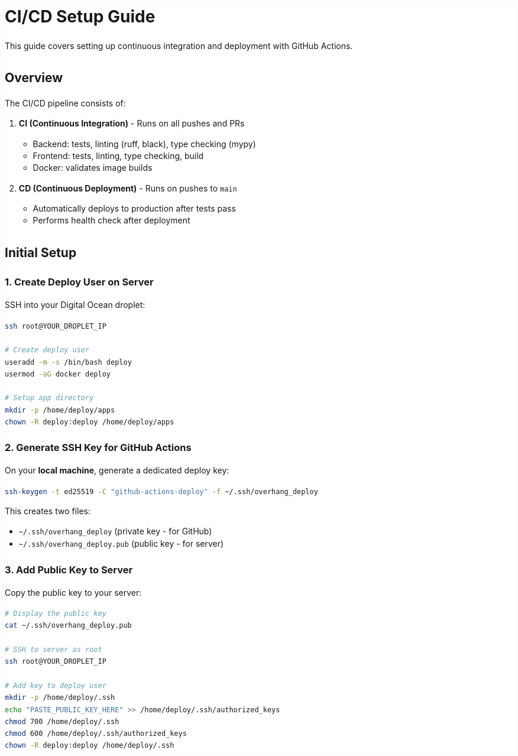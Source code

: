 # CI/CD Setup Guide

This guide covers setting up continuous integration and deployment with GitHub Actions.

## Overview

The CI/CD pipeline consists of:

1. **CI (Continuous Integration)** - Runs on all pushes and PRs
   - Backend: tests, linting (ruff, black), type checking (mypy)
   - Frontend: tests, linting, type checking, build
   - Docker: validates image builds

2. **CD (Continuous Deployment)** - Runs on pushes to `main`
   - Automatically deploys to production after tests pass
   - Performs health check after deployment

## Initial Setup

### 1. Create Deploy User on Server

SSH into your Digital Ocean droplet:

```bash
ssh root@YOUR_DROPLET_IP

# Create deploy user
useradd -m -s /bin/bash deploy
usermod -aG docker deploy

# Setup app directory
mkdir -p /home/deploy/apps
chown -R deploy:deploy /home/deploy/apps
```

### 2. Generate SSH Key for GitHub Actions

On your **local machine**, generate a dedicated deploy key:

```bash
ssh-keygen -t ed25519 -C "github-actions-deploy" -f ~/.ssh/overhang_deploy
```

This creates two files:
- `~/.ssh/overhang_deploy` (private key - for GitHub)
- `~/.ssh/overhang_deploy.pub` (public key - for server)

### 3. Add Public Key to Server

Copy the public key to your server:

```bash
# Display the public key
cat ~/.ssh/overhang_deploy.pub

# SSH to server as root
ssh root@YOUR_DROPLET_IP

# Add key to deploy user
mkdir -p /home/deploy/.ssh
echo "PASTE_PUBLIC_KEY_HERE" >> /home/deploy/.ssh/authorized_keys
chmod 700 /home/deploy/.ssh
chmod 600 /home/deploy/.ssh/authorized_keys
chown -R deploy:deploy /home/deploy/.ssh
```
